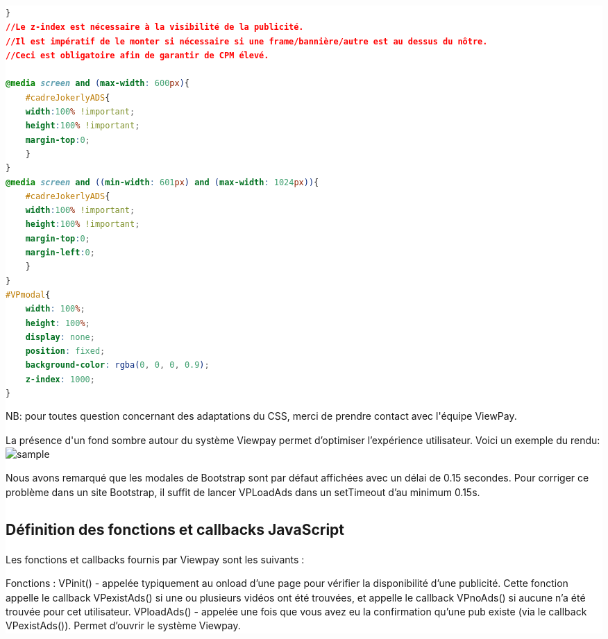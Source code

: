 ```css
}
//Le z-index est nécessaire à la visibilité de la publicité. 
//Il est impératif de le monter si nécessaire si une frame/bannière/autre est au dessus du nôtre.
//Ceci est obligatoire afin de garantir de CPM élevé.

@media screen and (max-width: 600px){
	#cadreJokerlyADS{
	width:100% !important;
	height:100% !important;
	margin-top:0;
	}
}
@media screen and ((min-width: 601px) and (max-width: 1024px)){
	#cadreJokerlyADS{
	width:100% !important;
	height:100% !important;
	margin-top:0;
	margin-left:0;
	}
}
#VPmodal{
    width: 100%;
    height: 100%;
    display: none;
    position: fixed;
    background-color: rgba(0, 0, 0, 0.9);
    z-index: 1000;
}
```
NB: pour toutes question concernant des adaptations du CSS, merci de prendre contact avec l'équipe ViewPay. 


La présence d'un fond sombre autour du système Viewpay permet d’optimiser l’expérience utilisateur. Voici un exemple du rendu:  
![sample](https://cdn.jokerly.com/images/logosVP/exemple_fondnoir.png)

Nous avons remarqué que les modales de Bootstrap sont par défaut affichées avec un délai de 0.15 secondes. Pour corriger ce problème dans un site Bootstrap, il suffit de lancer VPLoadAds dans un setTimeout d’au minimum 0.15s.

## Définition des fonctions et callbacks JavaScript

Les fonctions et callbacks fournis par Viewpay sont les suivants : 

Fonctions : 
VPinit() - appelée typiquement au onload d’une page pour vérifier la disponibilité d’une publicité. Cette fonction appelle le callback VPexistAds() si une ou plusieurs vidéos ont été trouvées, et appelle le callback VPnoAds() si aucune n’a été trouvée pour cet utilisateur.
VPloadAds() - appelée une fois que vous avez eu la confirmation qu’une pub existe (via le callback VPexistAds()). Permet d’ouvrir le système Viewpay.
